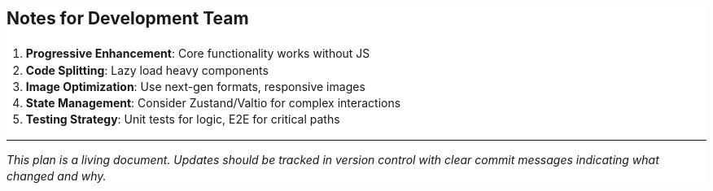 ## Notes for Development Team

1. **Progressive Enhancement**: Core functionality works without JS
2. **Code Splitting**: Lazy load heavy components
3. **Image Optimization**: Use next-gen formats, responsive images
4. **State Management**: Consider Zustand/Valtio for complex interactions
5. **Testing Strategy**: Unit tests for logic, E2E for critical paths

---

_This plan is a living document. Updates should be tracked in version control with clear commit messages indicating what changed and why._
